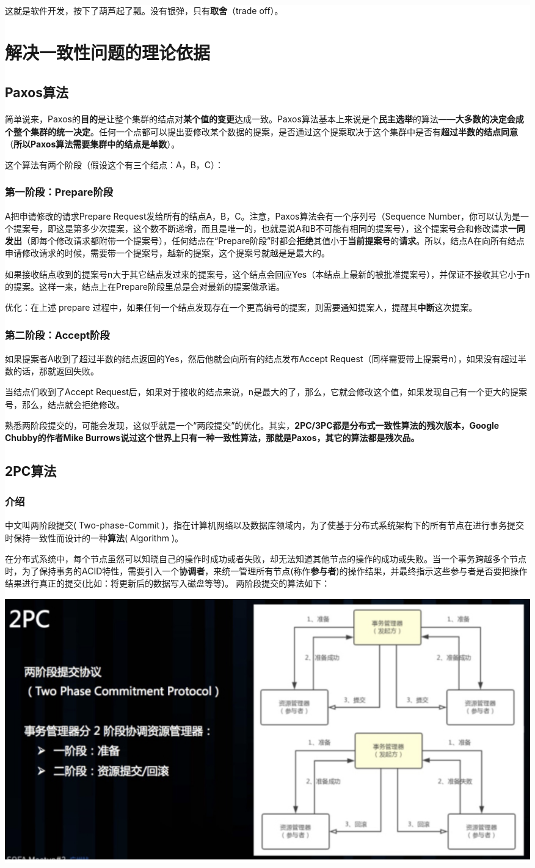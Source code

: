 这就是软件开发，按下了葫芦起了瓢。没有银弹，只有**取舍**（trade off）。

# 解决一致性问题的理论依据

## Paxos算法

简单说来，Paxos的**目的**是让整个集群的结点对**某个值的变更**达成一致。Paxos算法基本上来说是个**民主选举**的算法——**大多数的决定会成个整个集群的统一决定**。任何一个点都可以提出要修改某个数据的提案，是否通过这个提案取决于这个集群中是否有**超过半数的结点同意**（**所以Paxos算法需要集群中的结点是单数**）。

这个算法有两个阶段（假设这个有三个结点：A，B，C）：

### 第一阶段：Prepare阶段

A把申请修改的请求Prepare Request发给所有的结点A，B，C。注意，Paxos算法会有一个序列号（Sequence Number，你可以认为是一个提案号，即这是第多少次提案，这个数不断递增，而且是唯一的，也就是说A和B不可能有相同的提案号），这个提案号会和修改请求**一同发出**（即每个修改请求都附带一个提案号），任何结点在“Prepare阶段”时都会**拒绝**其值小于**当前提案号**的**请求**。所以，结点A在向所有结点申请修改请求的时候，需要带一个提案号，越新的提案，这个提案号就越是是最大的。

如果接收结点收到的提案号n大于其它结点发过来的提案号，这个结点会回应Yes（本结点上最新的被批准提案号），并保证不接收其它小于n的提案。这样一来，结点上在Prepare阶段里总是会对最新的提案做承诺。

优化：在上述 prepare 过程中，如果任何一个结点发现存在一个更高编号的提案，则需要通知提案人，提醒其**中断**这次提案。

### 第二阶段：Accept阶段

如果提案者A收到了超过半数的结点返回的Yes，然后他就会向所有的结点发布Accept Request（同样需要带上提案号n），如果没有超过半数的话，那就返回失败。

当结点们收到了Accept Request后，如果对于接收的结点来说，n是最大的了，那么，它就会修改这个值，如果发现自己有一个更大的提案号，那么，结点就会拒绝修改。

熟悉两阶段提交的，可能会发现，这似乎就是一个“两段提交”的优化。其实，**2PC/3PC都是分布式一致性算法的残次版本，Google Chubby的作者Mike Burrows说过这个世界上只有一种一致性算法，那就是Paxos，其它的算法都是残次品。**

## 2PC算法

### 介绍

中文叫两阶段提交( Two-phase-Commit )，指在计算机网络以及数据库领域内，为了使基于分布式系统架构下的所有节点在进行事务提交时保持一致性而设计的一种**算法**( Algorithm )。

在分布式系统中，每个节点虽然可以知晓自己的操作时成功或者失败，却无法知道其他节点的操作的成功或失败。当一个事务跨越多个节点时，为了保持事务的ACID特性，需要引入一个**协调者**，来统一管理所有节点(称作**参与者**)的操作结果，并最终指示这些参与者是否要把操作结果进行真正的提交(比如：将更新后的数据写入磁盘等等)。 两阶段提交的算法如下：

![image-20201101201645672](一致性.assets/image-20201101201645672.png)
